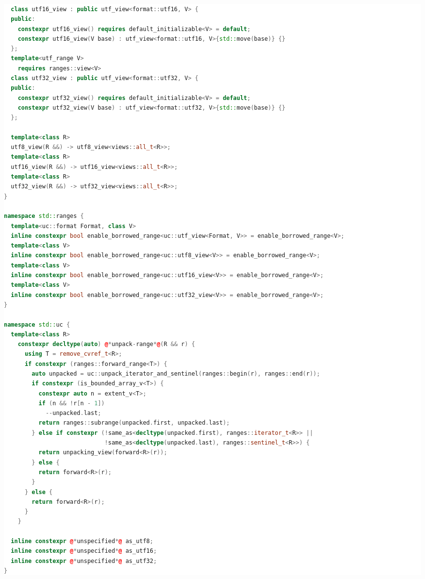 ```cpp
  class utf16_view : public utf_view<format::utf16, V> {
  public:
    constexpr utf16_view() requires default_initializable<V> = default;
    constexpr utf16_view(V base) : utf_view<format::utf16, V>{std::move(base)} {}
  };
  template<utf_range V>
    requires ranges::view<V>
  class utf32_view : public utf_view<format::utf32, V> {
  public:
    constexpr utf32_view() requires default_initializable<V> = default;
    constexpr utf32_view(V base) : utf_view<format::utf32, V>{std::move(base)} {}
  };

  template<class R>
  utf8_view(R &&) -> utf8_view<views::all_t<R>>;
  template<class R>
  utf16_view(R &&) -> utf16_view<views::all_t<R>>;
  template<class R>
  utf32_view(R &&) -> utf32_view<views::all_t<R>>;
}

namespace std::ranges {
  template<uc::format Format, class V>
  inline constexpr bool enable_borrowed_range<uc::utf_view<Format, V>> = enable_borrowed_range<V>;
  template<class V>
  inline constexpr bool enable_borrowed_range<uc::utf8_view<V>> = enable_borrowed_range<V>;
  template<class V>
  inline constexpr bool enable_borrowed_range<uc::utf16_view<V>> = enable_borrowed_range<V>;
  template<class V>
  inline constexpr bool enable_borrowed_range<uc::utf32_view<V>> = enable_borrowed_range<V>;
}

namespace std::uc {
  template<class R>
    constexpr decltype(auto) @*unpack-range*@(R && r) {
      using T = remove_cvref_t<R>;
      if constexpr (ranges::forward_range<T>) {
        auto unpacked = uc::unpack_iterator_and_sentinel(ranges::begin(r), ranges::end(r));
        if constexpr (is_bounded_array_v<T>) {
          constexpr auto n = extent_v<T>;
          if (n && !r[n - 1])
            --unpacked.last;
          return ranges::subrange(unpacked.first, unpacked.last);
        } else if constexpr (!same_as<decltype(unpacked.first), ranges::iterator_t<R>> ||
                             !same_as<decltype(unpacked.last), ranges::sentinel_t<R>>) {
          return unpacking_view(forward<R>(r));
        } else {
          return forward<R>(r);
        }
      } else {
        return forward<R>(r);
      }
    }

  inline constexpr @*unspecified*@ as_utf8;
  inline constexpr @*unspecified*@ as_utf16;
  inline constexpr @*unspecified*@ as_utf32;
}
```
